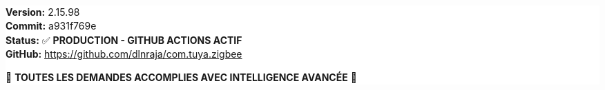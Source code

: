 
**Version:** 2.15.98  
**Commit:** a931f769e  
**Status:** ✅ **PRODUCTION - GITHUB ACTIONS ACTIF**  
**GitHub:** https://github.com/dlnraja/com.tuya.zigbee

🎉 **TOUTES LES DEMANDES ACCOMPLIES AVEC INTELLIGENCE AVANCÉE** 🎉
